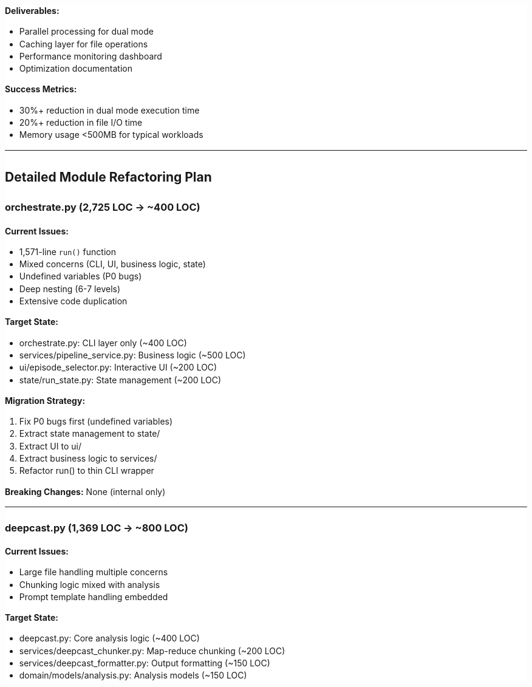 **Deliverables:**
- Parallel processing for dual mode
- Caching layer for file operations
- Performance monitoring dashboard
- Optimization documentation

**Success Metrics:**
- 30%+ reduction in dual mode execution time
- 20%+ reduction in file I/O time
- Memory usage <500MB for typical workloads

---

## Detailed Module Refactoring Plan

### orchestrate.py (2,725 LOC → ~400 LOC)

**Current Issues:**
- 1,571-line `run()` function
- Mixed concerns (CLI, UI, business logic, state)
- Undefined variables (P0 bugs)
- Deep nesting (6-7 levels)
- Extensive code duplication

**Target State:**
- orchestrate.py: CLI layer only (~400 LOC)
- services/pipeline_service.py: Business logic (~500 LOC)
- ui/episode_selector.py: Interactive UI (~200 LOC)
- state/run_state.py: State management (~200 LOC)

**Migration Strategy:**
1. Fix P0 bugs first (undefined variables)
2. Extract state management to state/
3. Extract UI to ui/
4. Extract business logic to services/
5. Refactor run() to thin CLI wrapper

**Breaking Changes:** None (internal only)

---

### deepcast.py (1,369 LOC → ~800 LOC)

**Current Issues:**
- Large file handling multiple concerns
- Chunking logic mixed with analysis
- Prompt template handling embedded

**Target State:**
- deepcast.py: Core analysis logic (~400 LOC)
- services/deepcast_chunker.py: Map-reduce chunking (~200 LOC)
- services/deepcast_formatter.py: Output formatting (~150 LOC)
- domain/models/analysis.py: Analysis models (~150 LOC)
